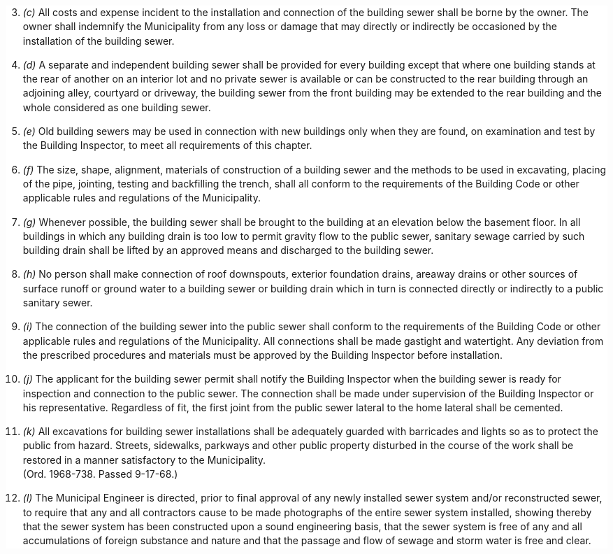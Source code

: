 3. _(c)_ All costs and expense incident to the installation and connection of
the building sewer shall be borne by the owner. The owner shall indemnify the
Municipality from any loss or damage that may directly or indirectly be
occasioned by the installation of the building sewer.

4. _(d)_ A separate and independent building sewer shall be provided for every
building except that where one building stands at the rear of another on an
interior lot and no private sewer is available or can be constructed to the rear
building through an adjoining alley, courtyard or driveway, the building sewer
from the front building may be extended to the rear building and the whole
considered as one building sewer.

5. _(e)_ Old building sewers may be used in connection with new buildings only
when they are found, on examination and test by the Building Inspector, to meet
all requirements of this chapter.

6. _(f)_ The size, shape, alignment, materials of construction of a building
sewer and the methods to be used in excavating, placing of the pipe, jointing,
testing and backfilling the trench, shall all conform to the requirements of the
Building Code or other applicable rules and regulations of the Municipality.

7. _(g)_ Whenever possible, the building sewer shall be brought to the building
at an elevation below the basement floor. In all buildings in which any building
drain is too low to permit gravity flow to the public sewer, sanitary sewage
carried by such building drain shall be lifted by an approved means and
discharged to the building sewer.

8. _(h)_ No person shall make connection of roof downspouts, exterior foundation
drains, areaway drains or other sources of surface runoff or ground water to a
building sewer or building drain which in turn is connected directly or
indirectly to a public sanitary sewer.

9. _(i)_ The connection of the building sewer into the public sewer shall
conform to the requirements of the Building Code or other applicable rules and
regulations of the Municipality. All connections shall be made gastight and
watertight. Any deviation from the prescribed procedures and materials must be
approved by the Building Inspector before installation.

10. _(j)_ The applicant for the building sewer permit shall notify the Building
Inspector when the building sewer is ready for inspection and connection to the
public sewer. The connection shall be made under supervision of the Building
Inspector or his representative. Regardless of fit, the first joint from the
public sewer lateral to the home lateral shall be cemented.

11. _(k)_ All excavations for building sewer installations shall be adequately
guarded with barricades and lights so as to protect the public from hazard.
Streets, sidewalks, parkways and other public property disturbed in the course
of the work shall be restored in a manner satisfactory to the Municipality.\
(Ord. 1968-738. Passed 9-17-68.)

12. _(l)_ The Municipal Engineer is directed, prior to final approval of any
newly installed sewer system and/or reconstructed sewer, to require that any and
all contractors cause to be made photographs of the entire sewer system
installed, showing thereby that the sewer system has been constructed upon a
sound engineering basis, that the sewer system is free of any and all
accumulations of foreign substance and nature and that the passage and flow of
sewage and storm water is free and clear.
